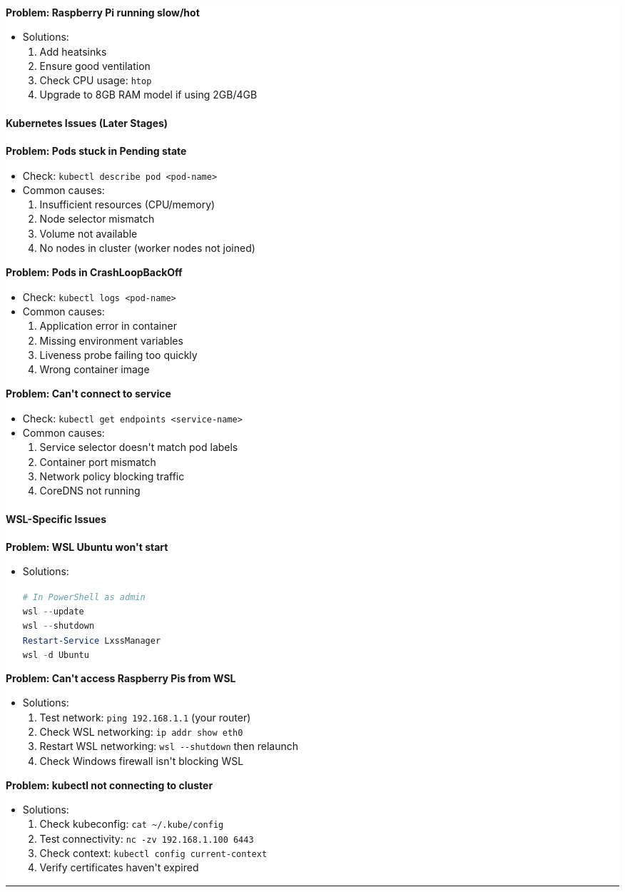 **Problem: Raspberry Pi running slow/hot**
- Solutions:
  1. Add heatsinks
  2. Ensure good ventilation
  3. Check CPU usage: `htop`
  4. Upgrade to 8GB RAM model if using 2GB/4GB

#### Kubernetes Issues (Later Stages)

**Problem: Pods stuck in Pending state**
- Check: `kubectl describe pod <pod-name>`
- Common causes:
  1. Insufficient resources (CPU/memory)
  2. Node selector mismatch
  3. Volume not available
  4. No nodes in cluster (worker nodes not joined)

**Problem: Pods in CrashLoopBackOff**
- Check: `kubectl logs <pod-name>`
- Common causes:
  1. Application error in container
  2. Missing environment variables
  3. Liveness probe failing too quickly
  4. Wrong container image

**Problem: Can't connect to service**
- Check: `kubectl get endpoints <service-name>`
- Common causes:
  1. Service selector doesn't match pod labels
  2. Container port mismatch
  3. Network policy blocking traffic
  4. CoreDNS not running

#### WSL-Specific Issues

**Problem: WSL Ubuntu won't start**
- Solutions:
  ```powershell
  # In PowerShell as admin
  wsl --update
  wsl --shutdown
  Restart-Service LxssManager
  wsl -d Ubuntu
  ```

**Problem: Can't access Raspberry Pis from WSL**
- Solutions:
  1. Test network: `ping 192.168.1.1` (your router)
  2. Check WSL networking: `ip addr show eth0`
  3. Restart WSL networking: `wsl --shutdown` then relaunch
  4. Check Windows firewall isn't blocking WSL

**Problem: kubectl not connecting to cluster**
- Solutions:
  1. Check kubeconfig: `cat ~/.kube/config`
  2. Test connectivity: `nc -zv 192.168.1.100 6443`
  3. Check context: `kubectl config current-context`
  4. Verify certificates haven't expired

---